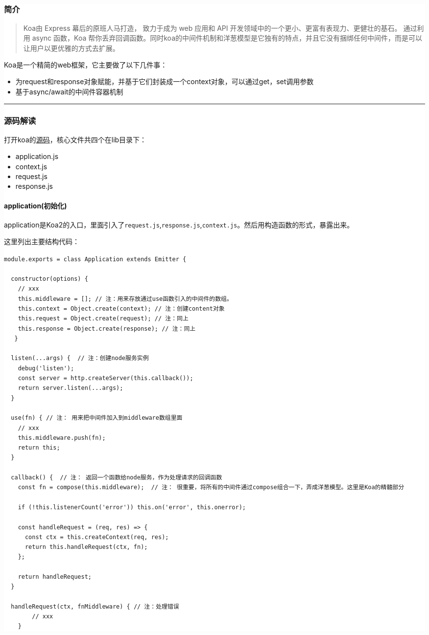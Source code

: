 
### 简介
>Koa由 Express 幕后的原班人马打造， 致力于成为 web 应用和 API 开发领域中的一个更小、更富有表现力、更健壮的基石。 通过利用 async 函数，Koa 帮你丢弃回调函数。同时koa的中间件机制和洋葱模型是它独有的特点，并且它没有捆绑任何中间件，而是可以让用户以更优雅的方式去扩展。

Koa是一个精简的web框架，它主要做了以下几件事：

- 为request和response对象赋能，并基于它们封装成一个context对象，可以通过get，set调用参数
- 基于async/await的中间件容器机制



---


### 源码解读

打开koa的[源码](https://github.com/koajs/koa/tree/master/lib)，核心文件共四个在lib目录下：

- application.js
- context.js
- request.js
- response.js

#### application(初始化)
application是Koa2的入口，里面引入了`request.js`,`response.js`,`context.js`。然后用构造函数的形式，暴露出来。

这里列出主要结构代码：

```
module.exports = class Application extends Emitter {

  constructor(options) { 
	// xxx
    this.middleware = []; // 注：用来存放通过use函数引入的中间件的数组。
    this.context = Object.create(context); // 注：创建content对象
    this.request = Object.create(request); // 注：同上
    this.response = Object.create(response); // 注：同上
   }
   
  listen(...args) {  // 注：创建node服务实例
    debug('listen');
    const server = http.createServer(this.callback());
    return server.listen(...args);
  }
  
  use(fn) { // 注： 用来把中间件加入到middleware数组里面
	// xxx
    this.middleware.push(fn);
    return this;
  }
  
  callback() {  // 注： 返回一个函数给node服务，作为处理请求的回调函数
    const fn = compose(this.middleware);  // 注： 很重要，将所有的中间件通过compose组合一下，弄成洋葱模型。这里是Koa的精髓部分
 
    if (!this.listenerCount('error')) this.on('error', this.onerror);

    const handleRequest = (req, res) => {
      const ctx = this.createContext(req, res);
      return this.handleRequest(ctx, fn);
    };

    return handleRequest;
  }
  
  handleRequest(ctx, fnMiddleware) { // 注：处理错误
        // xxx
    }
```